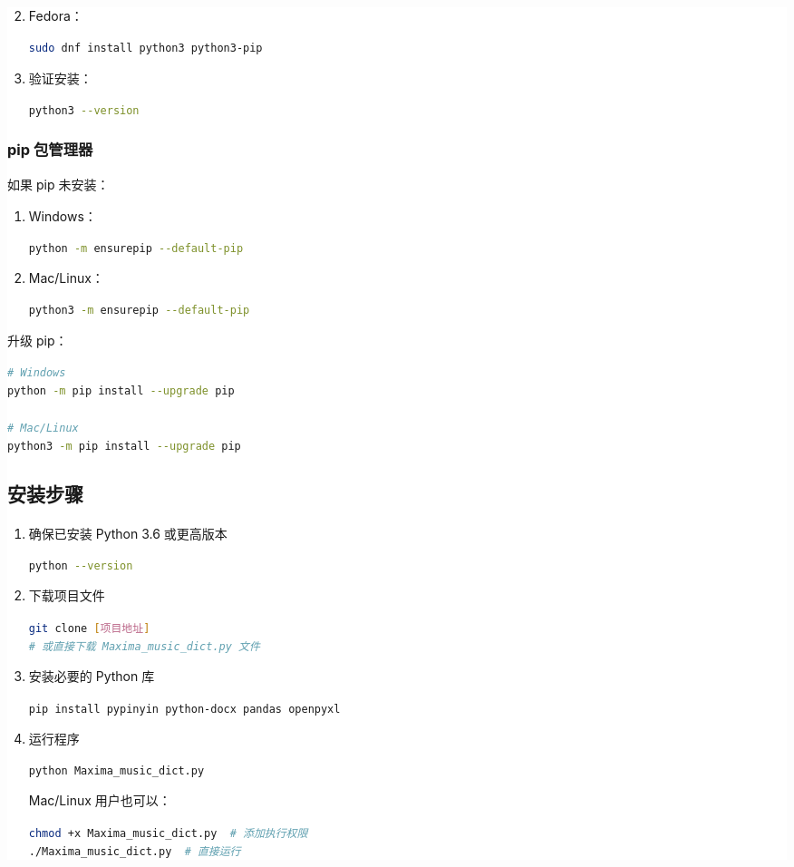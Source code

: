 2. Fedora：
   ```bash
   sudo dnf install python3 python3-pip
   ```

3. 验证安装：
   ```bash
   python3 --version
   ```

### pip 包管理器
如果 pip 未安装：

1. Windows：
   ```bash
   python -m ensurepip --default-pip
   ```

2. Mac/Linux：
   ```bash
   python3 -m ensurepip --default-pip
   ```

升级 pip：
```bash
# Windows
python -m pip install --upgrade pip

# Mac/Linux
python3 -m pip install --upgrade pip
```

## 安装步骤

1. 确保已安装 Python 3.6 或更高版本
   ```bash
   python --version
   ```

2. 下载项目文件
   ```bash
   git clone [项目地址]
   # 或直接下载 Maxima_music_dict.py 文件
   ```

3. 安装必要的 Python 库
   ```bash
   pip install pypinyin python-docx pandas openpyxl
   ```

4. 运行程序
   ```bash
   python Maxima_music_dict.py
   ```

   Mac/Linux 用户也可以：
   ```bash
   chmod +x Maxima_music_dict.py  # 添加执行权限
   ./Maxima_music_dict.py  # 直接运行
   ```
